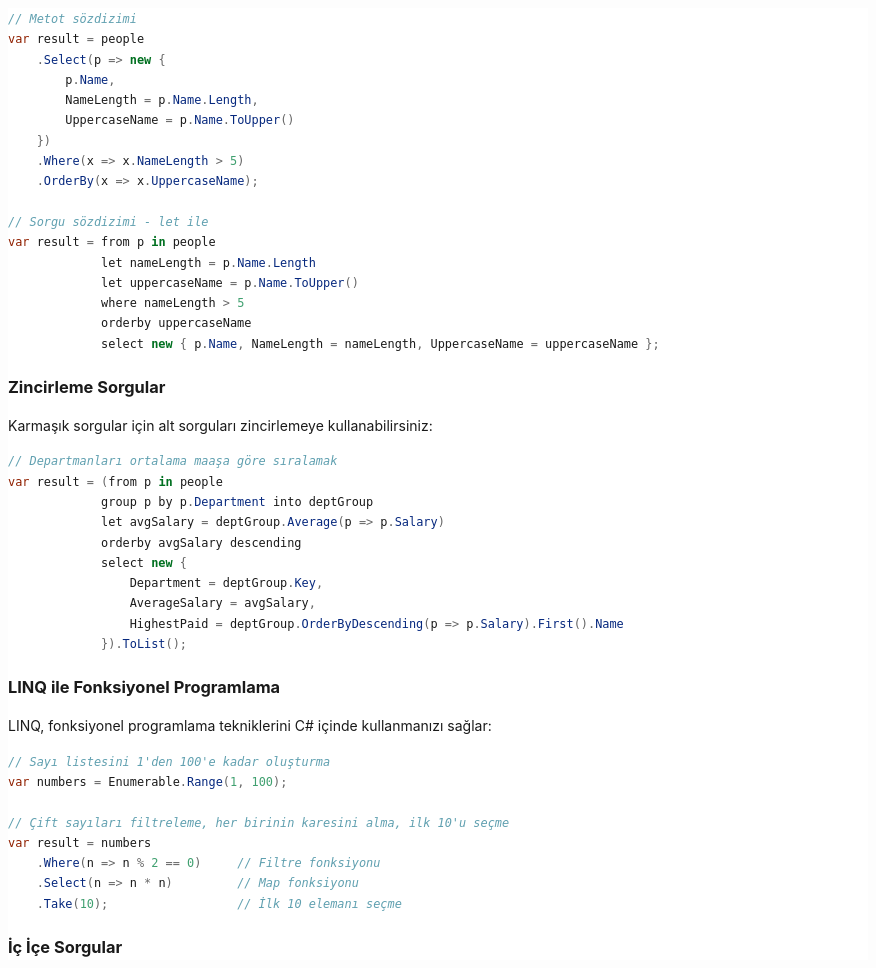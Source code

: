 ```csharp
// Metot sözdizimi
var result = people
    .Select(p => new {
        p.Name,
        NameLength = p.Name.Length,
        UppercaseName = p.Name.ToUpper()
    })
    .Where(x => x.NameLength > 5)
    .OrderBy(x => x.UppercaseName);

// Sorgu sözdizimi - let ile
var result = from p in people
             let nameLength = p.Name.Length
             let uppercaseName = p.Name.ToUpper()
             where nameLength > 5
             orderby uppercaseName
             select new { p.Name, NameLength = nameLength, UppercaseName = uppercaseName };
```

### Zincirleme Sorgular

Karmaşık sorgular için alt sorguları zincirlemeye kullanabilirsiniz:

```csharp
// Departmanları ortalama maaşa göre sıralamak
var result = (from p in people
             group p by p.Department into deptGroup
             let avgSalary = deptGroup.Average(p => p.Salary)
             orderby avgSalary descending
             select new {
                 Department = deptGroup.Key,
                 AverageSalary = avgSalary,
                 HighestPaid = deptGroup.OrderByDescending(p => p.Salary).First().Name
             }).ToList();
```

### LINQ ile Fonksiyonel Programlama

LINQ, fonksiyonel programlama tekniklerini C# içinde kullanmanızı sağlar:

```csharp
// Sayı listesini 1'den 100'e kadar oluşturma
var numbers = Enumerable.Range(1, 100);

// Çift sayıları filtreleme, her birinin karesini alma, ilk 10'u seçme
var result = numbers
    .Where(n => n % 2 == 0)     // Filtre fonksiyonu
    .Select(n => n * n)         // Map fonksiyonu
    .Take(10);                  // İlk 10 elemanı seçme
```

### İç İçe Sorgular
